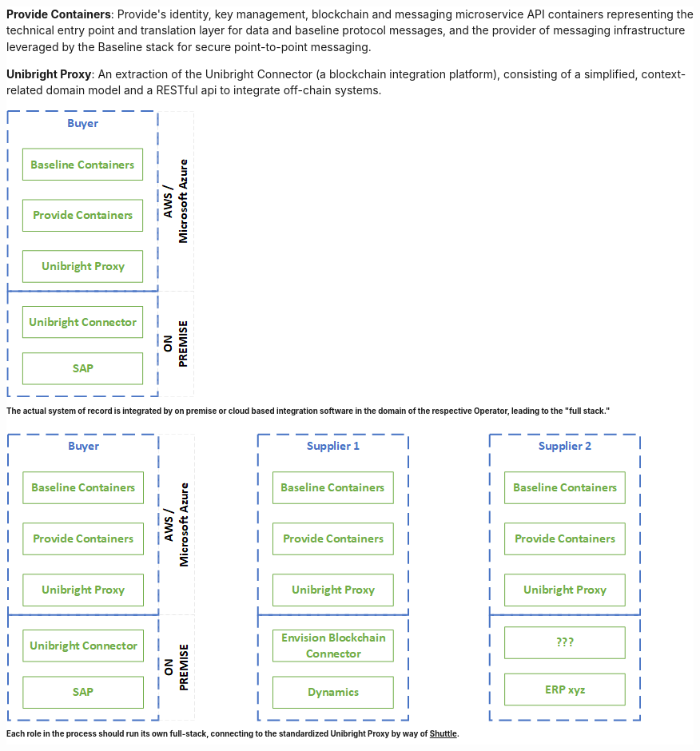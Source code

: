 **Provide Containers**: Provide's identity, key management, blockchain and messaging microservice API containers representing the technical entry point and translation layer for data and baseline protocol messages, and the provider of messaging infrastructure leveraged by the Baseline stack for secure point-to-point messaging.

**Unibright Proxy**: An extraction of the Unibright Connector (a blockchain integration platform), consisting of a simplified, context-related domain model and a RESTful api to integrate off-chain systems.

![](docs/images/image1.png)
<br/><sub><sup>**The actual system of record is integrated by on premise or cloud based integration software in the domain of the respective Operator, leading to the "full stack."**</sub></sup><br/>

![](docs/images/image6.png)
<br/><sub><sup>**Each role in the process should run its own full-stack, connecting to the standardized Unibright Proxy by way of [Shuttle](https://shuttle.provide.services).**</sub></sup>
